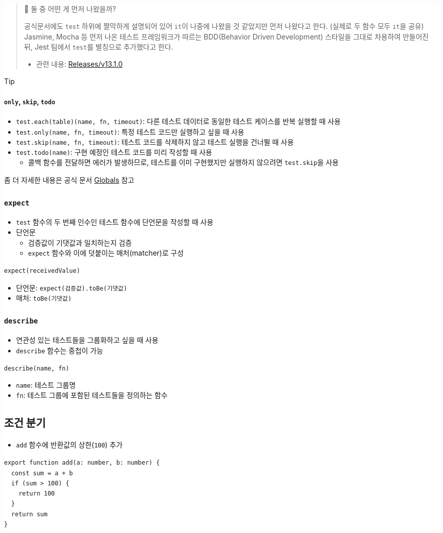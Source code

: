 >
> 🤔 둘 중 어떤 게 먼저 나왔을까?
>
> 공식문서에도 `test` 하위에 짤막하게 설명되어 있어 `it`이 나중에 나왔을 것 같았지만 먼저 나왔다고 한다.
> (실제로 두 함수 모두 `it`을 공유)
> Jasmine, Mocha 등 먼저 나온 테스트 프레임워크가 따르는 BDD(Behavior Driven Development) 스타일을 그대로 차용하여 만들어진 뒤, Jest 팀에서 `test`를 별칭으로 추가했다고 한다.
>
> - 관련 내용: [Releases/v13.1.0](https://github.com/jestjs/jest/releases/tag/v13.1.0)

> [!TIP]
>
> #### `only`, `skip`, `todo`
>
> - `test.each(table)(name, fn, timeout)`: 다른 테스트 데이터로 동일한 테스트 케이스를 반복 실행할 때 사용
> - `test.only(name, fn, timeout)`: 특정 테스트 코드만 실행하고 싶을 때 사용
> - `test.skip(name, fn, timeout)`: 테스트 코드를 삭제하지 않고 테스트 실행을 건너뛸 때 사용
> - `test.todo(name)`: 구현 예정인 테스트 코드를 미리 작성할 때 사용
>   - 콜백 함수를 전달하면 에러가 발생하므로, 테스트를 이미 구현했지만 실행하지 않으려면 `test.skip`을 사용
>
> 좀 더 자세한 내용은 공식 문서 [Globals](https://jestjs.io/docs/api) 참고

### `expect`

- `test` 함수의 두 번째 인수인 테스트 함수에 단언문을 작성할 때 사용
- 단언문
  - 검증값이 기댓값과 일치하는지 검증
  - `expect` 함수와 이에 덧붙이는 매처(matcher)로 구성

```tsx
expect(receivedValue)
```

- 단언문: `expect(검증값).toBe(기댓값)`
- 매처: `toBe(기댓값)`

### `describe`

- 연관성 있는 테스트들을 그룹화하고 싶을 때 사용
- `describe` 함수는 중첩이 가능

```tsx
describe(name, fn)
```

- `name`: 테스트 그룹명
- `fn`: 테스트 그룹에 포함된 테스트들을 정의하는 함수

## 조건 분기

- `add` 함수에 반환값의 상한(`100`) 추가

```tsx
export function add(a: number, b: number) {
  const sum = a + b
  if (sum > 100) {
    return 100
  }
  return sum
}
```
